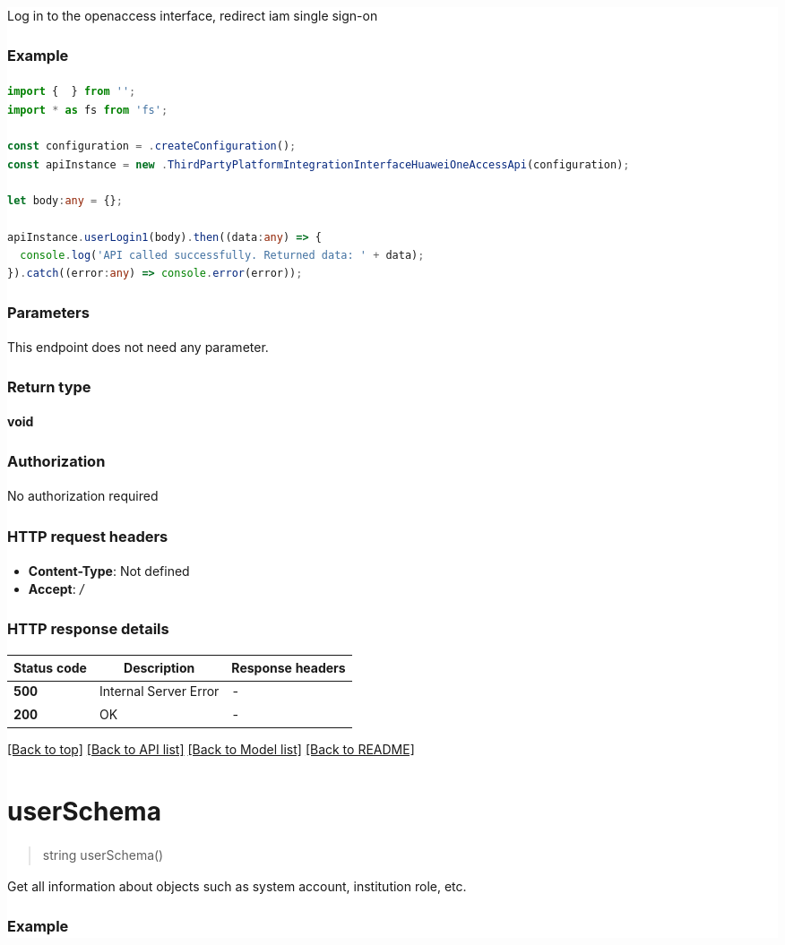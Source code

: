 Log in to the openaccess interface, redirect iam single sign-on

### Example


```typescript
import {  } from '';
import * as fs from 'fs';

const configuration = .createConfiguration();
const apiInstance = new .ThirdPartyPlatformIntegrationInterfaceHuaweiOneAccessApi(configuration);

let body:any = {};

apiInstance.userLogin1(body).then((data:any) => {
  console.log('API called successfully. Returned data: ' + data);
}).catch((error:any) => console.error(error));
```


### Parameters
This endpoint does not need any parameter.


### Return type

**void**

### Authorization

No authorization required

### HTTP request headers

 - **Content-Type**: Not defined
 - **Accept**: */*


### HTTP response details
| Status code | Description | Response headers |
|-------------|-------------|------------------|
**500** | Internal Server Error |  -  |
**200** | OK |  -  |

[[Back to top]](#) [[Back to API list]](README.md#documentation-for-api-endpoints) [[Back to Model list]](README.md#documentation-for-models) [[Back to README]](README.md)

# **userSchema**
> string userSchema()

Get all information about objects such as system account, institution role, etc.

### Example
